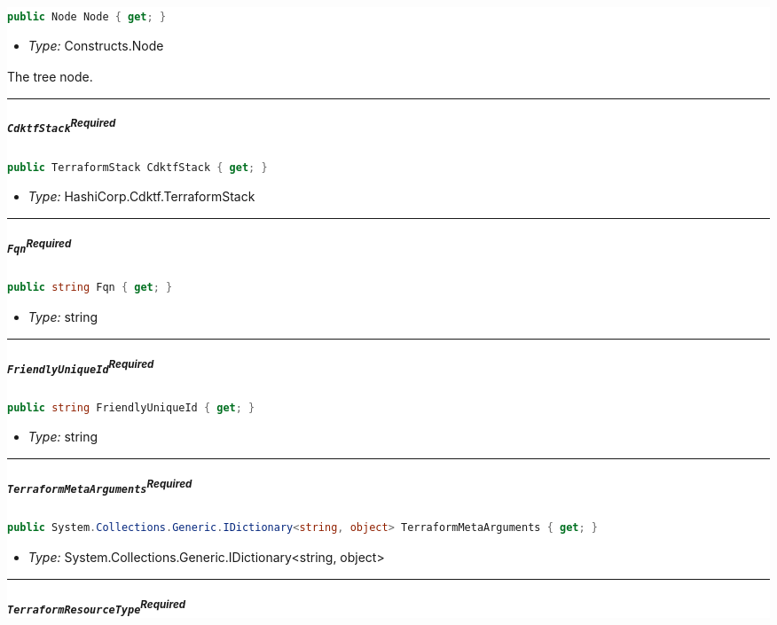 ```csharp
public Node Node { get; }
```

- *Type:* Constructs.Node

The tree node.

---

##### `CdktfStack`<sup>Required</sup> <a name="CdktfStack" id="@cdktf/provider-cloudflare.accountMember.AccountMember.property.cdktfStack"></a>

```csharp
public TerraformStack CdktfStack { get; }
```

- *Type:* HashiCorp.Cdktf.TerraformStack

---

##### `Fqn`<sup>Required</sup> <a name="Fqn" id="@cdktf/provider-cloudflare.accountMember.AccountMember.property.fqn"></a>

```csharp
public string Fqn { get; }
```

- *Type:* string

---

##### `FriendlyUniqueId`<sup>Required</sup> <a name="FriendlyUniqueId" id="@cdktf/provider-cloudflare.accountMember.AccountMember.property.friendlyUniqueId"></a>

```csharp
public string FriendlyUniqueId { get; }
```

- *Type:* string

---

##### `TerraformMetaArguments`<sup>Required</sup> <a name="TerraformMetaArguments" id="@cdktf/provider-cloudflare.accountMember.AccountMember.property.terraformMetaArguments"></a>

```csharp
public System.Collections.Generic.IDictionary<string, object> TerraformMetaArguments { get; }
```

- *Type:* System.Collections.Generic.IDictionary<string, object>

---

##### `TerraformResourceType`<sup>Required</sup> <a name="TerraformResourceType" id="@cdktf/provider-cloudflare.accountMember.AccountMember.property.terraformResourceType"></a>
